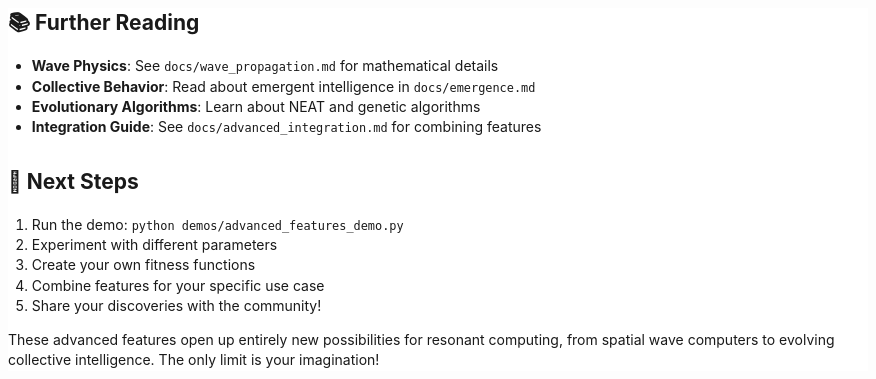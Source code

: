 ## 📚 Further Reading

- **Wave Physics**: See `docs/wave_propagation.md` for mathematical details
- **Collective Behavior**: Read about emergent intelligence in `docs/emergence.md`
- **Evolutionary Algorithms**: Learn about NEAT and genetic algorithms
- **Integration Guide**: See `docs/advanced_integration.md` for combining features

## 🎯 Next Steps

1. Run the demo: `python demos/advanced_features_demo.py`
2. Experiment with different parameters
3. Create your own fitness functions
4. Combine features for your specific use case
5. Share your discoveries with the community!

These advanced features open up entirely new possibilities for resonant computing, from spatial wave computers to evolving collective intelligence. The only limit is your imagination!
